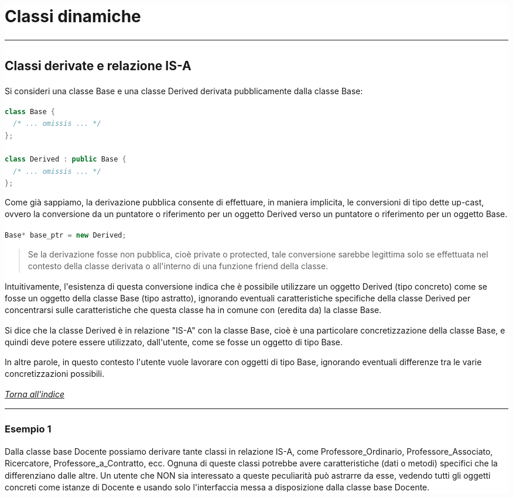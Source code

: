 # Classi dinamiche
```toc
```
---

## Classi derivate e relazione IS-A
Si consideri una classe Base e una classe Derived derivata pubblicamente dalla classe Base:

```cpp
class Base {
  /* ... omissis ... */
};

class Derived : public Base {
  /* ... omissis ... */
};
```

Come già sappiamo, la derivazione pubblica consente di effettuare, in maniera implicita, le conversioni di tipo dette up-cast, ovvero la conversione da un puntatore o riferimento per un oggetto Derived verso un puntatore o riferimento per un oggetto Base.

```cpp 
Base* base_ptr = new Derived;
```

> Se la derivazione fosse non pubblica, cioè private o protected, tale conversione sarebbe legittima solo se effettuata nel contesto della classe derivata o all'interno di una funzione friend della classe.

Intuitivamente, l'esistenza di questa conversione indica che è possibile utilizzare un oggetto Derived (tipo concreto) come se fosse un oggetto della classe Base (tipo astratto), ignorando eventuali caratteristiche specifiche della classe Derived per concentrarsi sulle caratteristiche che questa classe ha in comune con (eredita da) la classe Base.

Si dice che la classe Derived è in relazione "IS-A" con la classe Base, cioè è una particolare concretizzazione della classe Base, e quindi deve potere essere utilizzato, dall'utente, come se fosse un oggetto di tipo Base. 

In altre parole, in questo contesto l'utente vuole lavorare con oggetti di tipo Base, ignorando eventuali differenze tra le varie concretizzazioni possibili.

[_Torna all'indice_](#classi%20dinamiche)

---

### Esempio 1
Dalla classe base Docente possiamo derivare tante classi in relazione IS-A, come Professore_Ordinario, Professore_Associato, Ricercatore, Professore_a_Contratto, ecc. Ognuna di queste classi potrebbe avere caratteristiche (dati o metodi) specifici che la differenziano dalle altre.
Un utente che NON sia interessato a queste peculiarità può astrarre da esse, vedendo tutti gli oggetti concreti come istanze di Docente e usando solo l'interfaccia messa a disposizione dalla classe base Docente.
